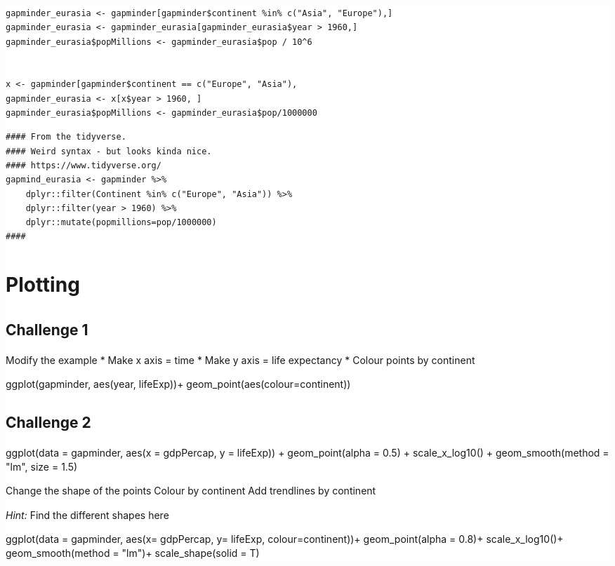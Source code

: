 ```
gapminder_eurasia <- gapminder[gapminder$continent %in% c("Asia", "Europe"),]
gapminder_eurasia <- gapminder_eurasia[gapminder_eurasia$year > 1960,]  
gapminder_eurasia$popMillions <- gapminder_eurasia$pop / 10^6 


x <- gapminder[gapminder$continent == c("Europe", "Asia"),
gapminder_eurasia <- x[x$year > 1960, ]
gapminder_eurasia$popMillions <- gapminder_eurasia$pop/1000000
```

```
#### From the tidyverse. 
#### Weird syntax - but looks kinda nice.
#### https://www.tidyverse.org/
gapmind_eurasia <- gapminder %>%
    dplyr::filter(Continent %in% c("Europe", "Asia")) %>%
    dplyr::filter(year > 1960) %>%
    dplyr::mutate(popmillions=pop/1000000)
####    
```

# Plotting

## Challenge 1

Modify the example
    * Make x axis = time
    * Make y axis = life expectancy
    * Colour points by continent

ggplot(gapminder, aes(year, lifeExp))+
  geom_point(aes(colour=continent))
  
## Challenge 2

ggplot(data = gapminder, aes(x = gdpPercap, y = lifeExp)) +
    geom_point(alpha = 0.5) +
    scale_x_log10() +
    geom_smooth(method = "lm", size = 1.5)

Change the shape of the points
Colour by continent
Add trendlines by continent

_Hint:_ Find the different shapes here 

ggplot(data = gapminder, aes(x= gdpPercap, y= lifeExp, colour=continent))+
    geom_point(alpha = 0.8)+
    scale_x_log10()+
    geom_smooth(method = "lm")+
    scale_shape(solid = T)
    